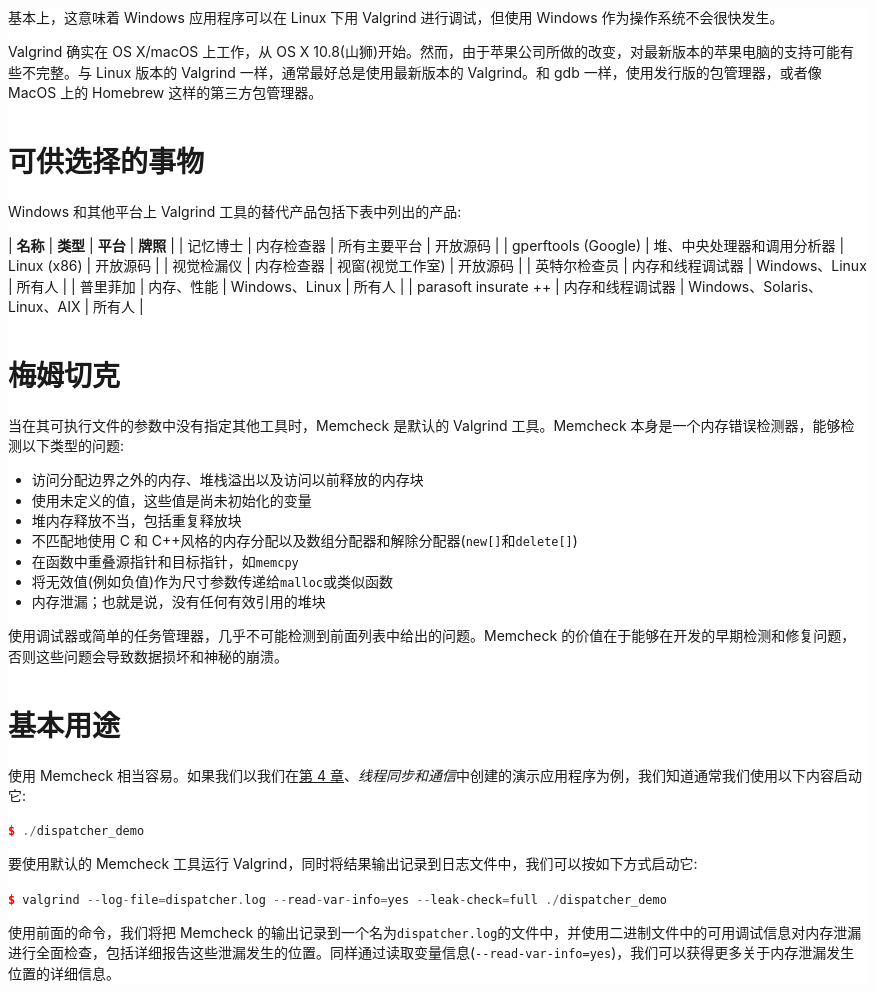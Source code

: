 基本上，这意味着 Windows 应用程序可以在 Linux 下用 Valgrind 进行调试，但使用 Windows 作为操作系统不会很快发生。

Valgrind 确实在 OS X/macOS 上工作，从 OS X 10.8(山狮)开始。然而，由于苹果公司所做的改变，对最新版本的苹果电脑的支持可能有些不完整。与 Linux 版本的 Valgrind 一样，通常最好总是使用最新版本的 Valgrind。和 gdb 一样，使用发行版的包管理器，或者像 MacOS 上的 Homebrew 这样的第三方包管理器。

# 可供选择的事物

Windows 和其他平台上 Valgrind 工具的替代产品包括下表中列出的产品:

| **名称** | **类型** | **平台** | **牌照** |
| 记忆博士 | 内存检查器 | 所有主要平台 | 开放源码 |
| gperftools (Google) | 堆、中央处理器和调用分析器 | Linux (x86) | 开放源码 |
| 视觉检漏仪 | 内存检查器 | 视窗(视觉工作室) | 开放源码 |
| 英特尔检查员 | 内存和线程调试器 | Windows、Linux | 所有人 |
| 普里菲加 | 内存、性能 | Windows、Linux | 所有人 |
| parasoft insurate ++ | 内存和线程调试器 | Windows、Solaris、Linux、AIX | 所有人 |

# 梅姆切克

当在其可执行文件的参数中没有指定其他工具时，Memcheck 是默认的 Valgrind 工具。Memcheck 本身是一个内存错误检测器，能够检测以下类型的问题:

*   访问分配边界之外的内存、堆栈溢出以及访问以前释放的内存块
*   使用未定义的值，这些值是尚未初始化的变量
*   堆内存释放不当，包括重复释放块
*   不匹配地使用 C 和 C++风格的内存分配以及数组分配器和解除分配器(`new[]`和`delete[]`)
*   在函数中重叠源指针和目标指针，如`memcpy`
*   将无效值(例如负值)作为尺寸参数传递给`malloc`或类似函数
*   内存泄漏；也就是说，没有任何有效引用的堆块

使用调试器或简单的任务管理器，几乎不可能检测到前面列表中给出的问题。Memcheck 的价值在于能够在开发的早期检测和修复问题，否则这些问题会导致数据损坏和神秘的崩溃。

# 基本用途

使用 Memcheck 相当容易。如果我们以我们在[第 4 章](04.html)、*线程同步和通信*中创建的演示应用程序为例，我们知道通常我们使用以下内容启动它:

```cpp
$ ./dispatcher_demo

```

要使用默认的 Memcheck 工具运行 Valgrind，同时将结果输出记录到日志文件中，我们可以按如下方式启动它:

```cpp
$ valgrind --log-file=dispatcher.log --read-var-info=yes --leak-check=full ./dispatcher_demo

```

使用前面的命令，我们将把 Memcheck 的输出记录到一个名为`dispatcher.log`的文件中，并使用二进制文件中的可用调试信息对内存泄漏进行全面检查，包括详细报告这些泄漏发生的位置。同样通过读取变量信息(`--read-var-info=yes`)，我们可以获得更多关于内存泄漏发生位置的详细信息。
